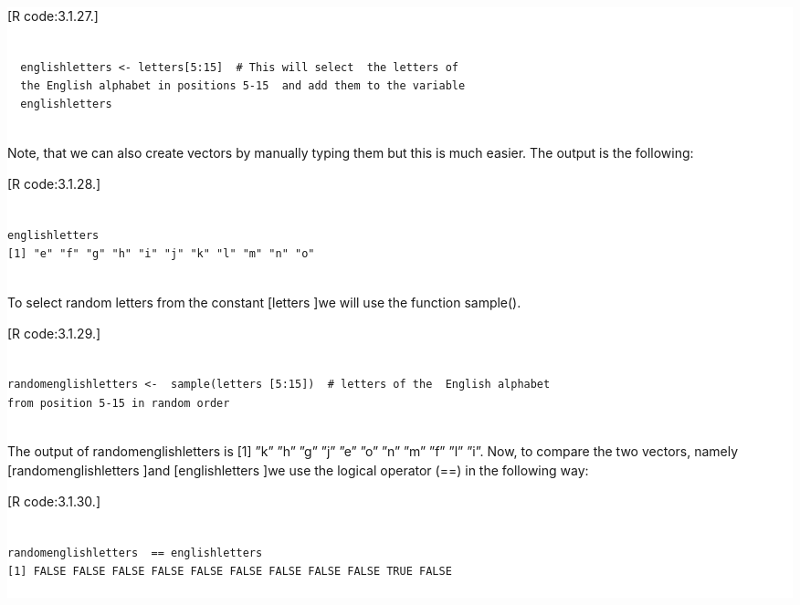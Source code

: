 <div class="flushright">

[R code:3.1.27.]

</div>

``` {.listings}
 
  englishletters <- letters[5:15]  # This will select  the letters of 
  the English alphabet in positions 5-15  and add them to the variable 
  englishletters
 
```

Note, that we can also create vectors by manually typing them but this
is much easier. The output is the following:

<div class="flushright">

[R code:3.1.28.]

</div>

``` {.listings}
 
englishletters 
[1] "e" "f" "g" "h" "i" "j" "k" "l" "m" "n" "o"
 
```

To select random letters from the constant [letters
]we will use the function sample().

<div class="flushright">

[R code:3.1.29.]

</div>

``` {.listings}
 
randomenglishletters <-  sample(letters [5:15])  # letters of the  English alphabet 
from position 5-15 in random order
 
```

The output of randomenglishletters is \[1\] ”k” ”h” ”g” ”j” ”e” ”o” ”n”
”m” ”f” ”l” ”i”. Now, to compare the two vectors, namely
[randomenglishletters ]and [englishletters
]we use the logical operator (==) in the following
way:

<div class="flushright">

[R code:3.1.30.]

</div>

``` {.listings}
 
randomenglishletters  == englishletters 
[1] FALSE FALSE FALSE FALSE FALSE FALSE FALSE FALSE FALSE TRUE FALSE
 
```
